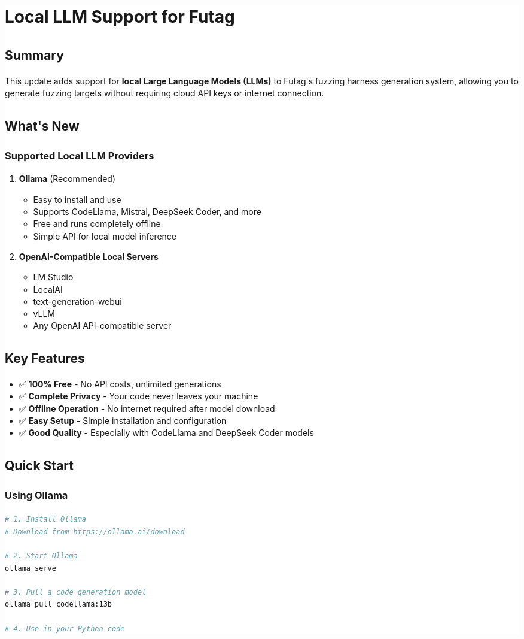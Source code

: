 # Local LLM Support for Futag

## Summary

This update adds support for **local Large Language Models (LLMs)** to Futag's fuzzing harness generation system, allowing you to generate fuzzing targets without requiring cloud API keys or internet connection.

## What's New

### Supported Local LLM Providers

1. **Ollama** (Recommended)
   - Easy to install and use
   - Supports CodeLlama, Mistral, DeepSeek Coder, and more
   - Free and runs completely offline
   - Simple API for local model inference

2. **OpenAI-Compatible Local Servers**
   - LM Studio
   - LocalAI
   - text-generation-webui
   - vLLM
   - Any OpenAI API-compatible server

## Key Features

- ✅ **100% Free** - No API costs, unlimited generations
- ✅ **Complete Privacy** - Your code never leaves your machine
- ✅ **Offline Operation** - No internet required after model download
- ✅ **Easy Setup** - Simple installation and configuration
- ✅ **Good Quality** - Especially with CodeLlama and DeepSeek Coder models

## Quick Start

### Using Ollama

```bash
# 1. Install Ollama
# Download from https://ollama.ai/download

# 2. Start Ollama
ollama serve

# 3. Pull a code generation model
ollama pull codellama:13b

# 4. Use in your Python code
```
